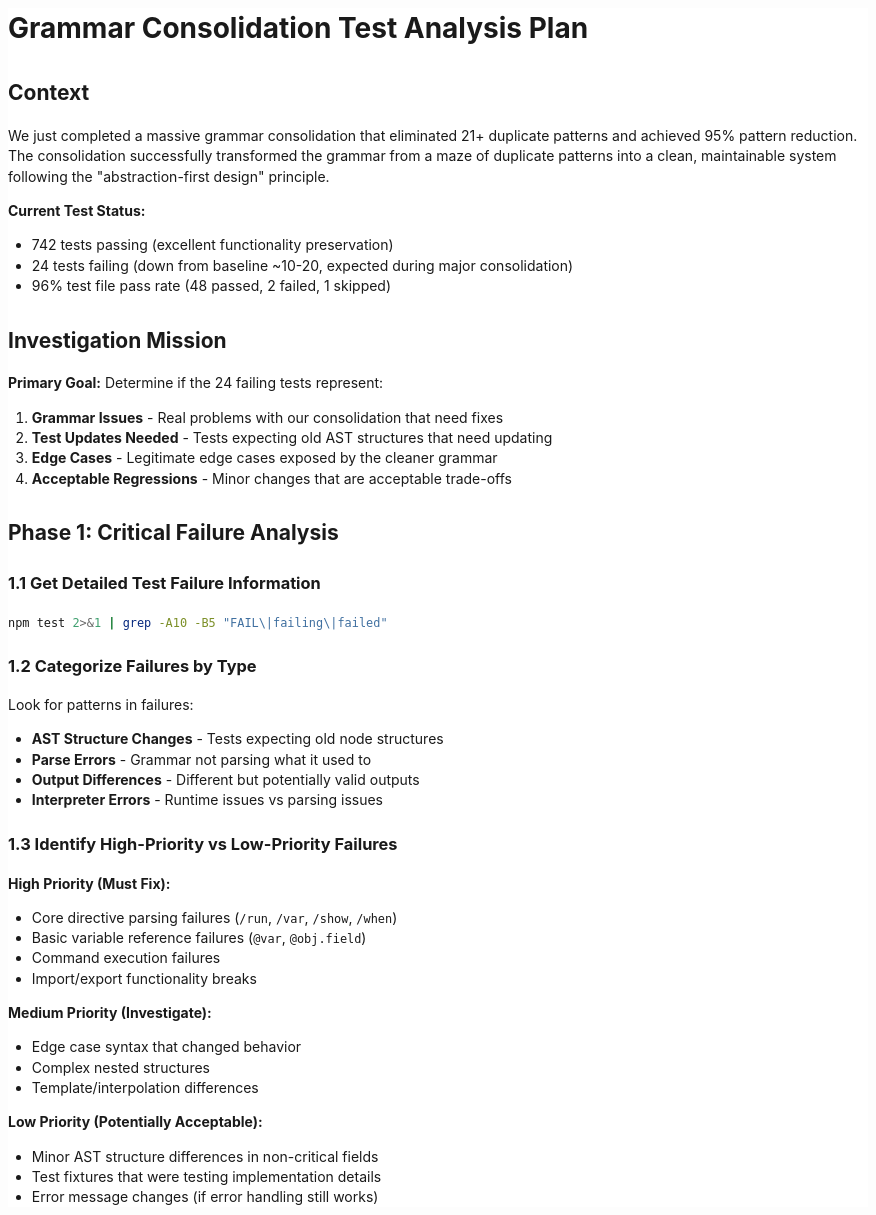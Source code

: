 # Grammar Consolidation Test Analysis Plan

## Context

We just completed a massive grammar consolidation that eliminated 21+ duplicate patterns and achieved 95% pattern reduction. The consolidation successfully transformed the grammar from a maze of duplicate patterns into a clean, maintainable system following the "abstraction-first design" principle.

**Current Test Status:**
- 742 tests passing (excellent functionality preservation)
- 24 tests failing (down from baseline ~10-20, expected during major consolidation)
- 96% test file pass rate (48 passed, 2 failed, 1 skipped)

## Investigation Mission

**Primary Goal:** Determine if the 24 failing tests represent:
1. **Grammar Issues** - Real problems with our consolidation that need fixes
2. **Test Updates Needed** - Tests expecting old AST structures that need updating
3. **Edge Cases** - Legitimate edge cases exposed by the cleaner grammar
4. **Acceptable Regressions** - Minor changes that are acceptable trade-offs

## Phase 1: Critical Failure Analysis

### 1.1 Get Detailed Test Failure Information
```bash
npm test 2>&1 | grep -A10 -B5 "FAIL\|failing\|failed"
```

### 1.2 Categorize Failures by Type
Look for patterns in failures:
- **AST Structure Changes** - Tests expecting old node structures
- **Parse Errors** - Grammar not parsing what it used to
- **Output Differences** - Different but potentially valid outputs
- **Interpreter Errors** - Runtime issues vs parsing issues

### 1.3 Identify High-Priority vs Low-Priority Failures
**High Priority (Must Fix):**
- Core directive parsing failures (`/run`, `/var`, `/show`, `/when`)
- Basic variable reference failures (`@var`, `@obj.field`)
- Command execution failures
- Import/export functionality breaks

**Medium Priority (Investigate):**
- Edge case syntax that changed behavior
- Complex nested structures
- Template/interpolation differences

**Low Priority (Potentially Acceptable):**
- Minor AST structure differences in non-critical fields
- Test fixtures that were testing implementation details
- Error message changes (if error handling still works)
